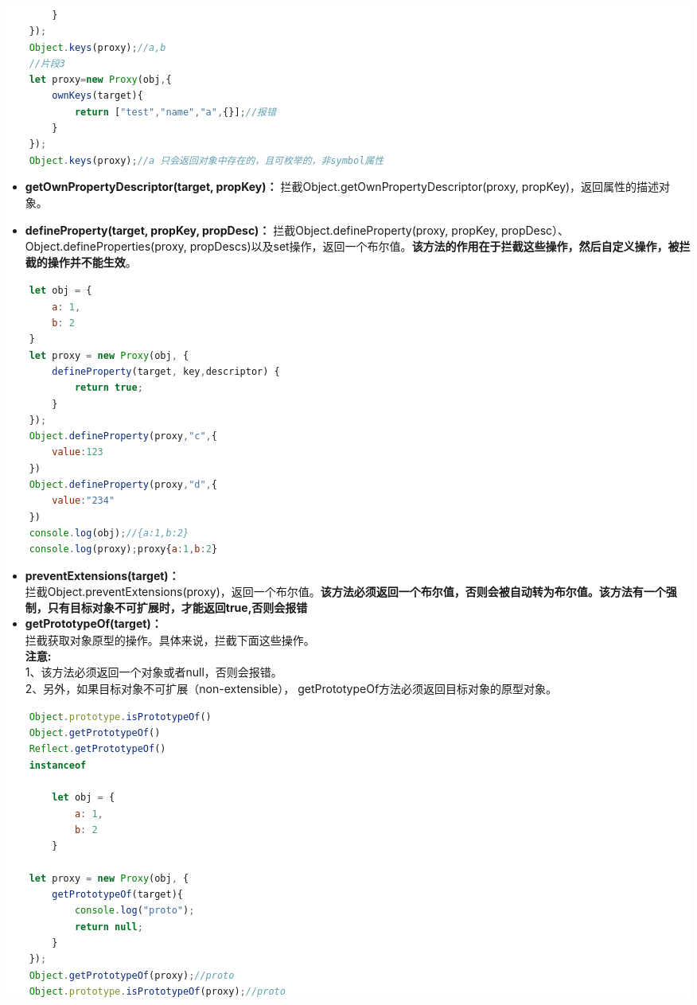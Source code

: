 ```javascript          
        }
    });
    Object.keys(proxy);//a,b
    //片段3
    let proxy=new Proxy(obj,{
        ownKeys(target){
            return ["test","name","a",{}];//报错
        }
    });
    Object.keys(proxy);//a 只会返回对象中存在的，且可枚举的，非symbol属性
```

+ **getOwnPropertyDescriptor(target, propKey)：** 拦截Object.getOwnPropertyDescriptor(proxy, propKey)，返回属性的描述对象。

+ **defineProperty(target, propKey, propDesc)：**   拦截Object.defineProperty(proxy, propKey, propDesc）、Object.defineProperties(proxy, propDescs)以及set操作，返回一个布尔值。**该方法的作用在于拦截这些操作，然后自定义操作，被拦截的操作并不能生效**。

```javascript     
    let obj = {
        a: 1,
        b: 2
    }
    let proxy = new Proxy(obj, {
        defineProperty(target, key,descriptor) {
            return true;
        }
    });
    Object.defineProperty(proxy,"c",{
        value:123
    })
    Object.defineProperty(proxy,"d",{
        value:"234"
    })
    console.log(obj);//{a:1,b:2}
    console.log(proxy);proxy{a:1,b:2}
```
+ **preventExtensions(target)：**   
拦截Object.preventExtensions(proxy)，返回一个布尔值。**该方法必须返回一个布尔值，否则会被自动转为布尔值。该方法有一个强制，只有目标对象不可扩展时，才能返回true,否则会报错**
+ **getPrototypeOf(target)：**  
拦截获取对象原型的操作。具体来说，拦截下面这些操作。    
**注意:**   
 1、该方法必须返回一个对象或者null，否则会报错。     
2、另外，如果目标对象不可扩展（non-extensible）， getPrototypeOf方法必须返回目标对象的原型对象。

```javascript             
    Object.prototype.isPrototypeOf()
    Object.getPrototypeOf()
    Reflect.getPrototypeOf()
    instanceof

        let obj = {
            a: 1,
            b: 2
        }

    let proxy = new Proxy(obj, {
        getPrototypeOf(target){
            console.log("proto");
            return null;
        }
    });
    Object.getPrototypeOf(proxy);//proto
    Object.prototype.isPrototypeOf(proxy);//proto
```